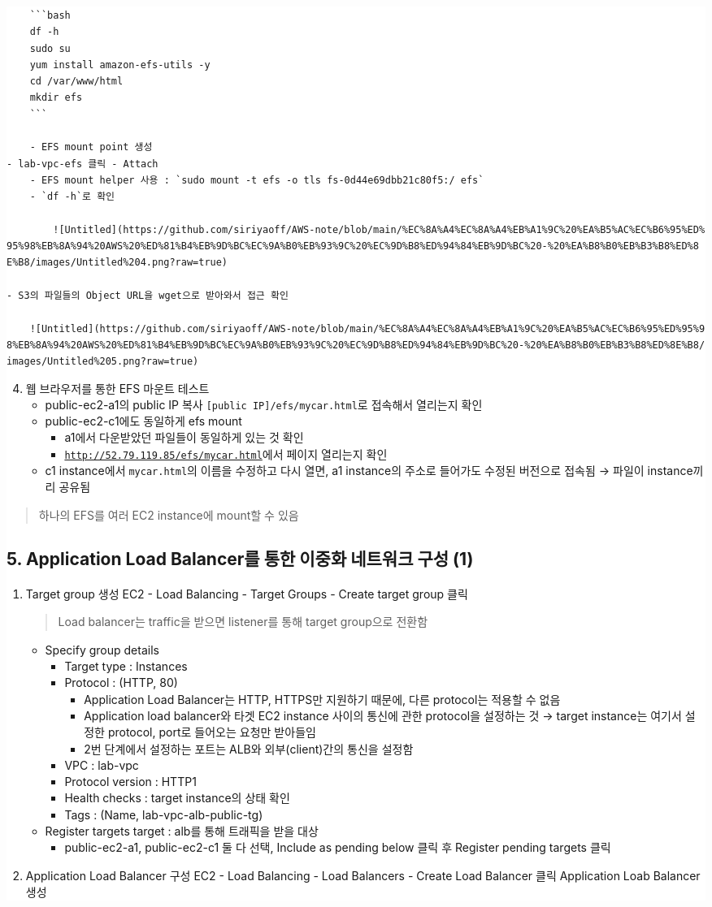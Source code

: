         ```bash
        df -h
        sudo su
        yum install amazon-efs-utils -y
        cd /var/www/html
        mkdir efs
        ```
        
        - EFS mount point 생성
    - lab-vpc-efs 클릭 - Attach
        - EFS mount helper 사용 : `sudo mount -t efs -o tls fs-0d44e69dbb21c80f5:/ efs`
        - `df -h`로 확인
            
            ![Untitled](https://github.com/siriyaoff/AWS-note/blob/main/%EC%8A%A4%EC%8A%A4%EB%A1%9C%20%EA%B5%AC%EC%B6%95%ED%95%98%EB%8A%94%20AWS%20%ED%81%B4%EB%9D%BC%EC%9A%B0%EB%93%9C%20%EC%9D%B8%ED%94%84%EB%9D%BC%20-%20%EA%B8%B0%EB%B3%B8%ED%8E%B8/images/Untitled%204.png?raw=true)
            
    - S3의 파일들의 Object URL을 wget으로 받아와서 접근 확인
        
        ![Untitled](https://github.com/siriyaoff/AWS-note/blob/main/%EC%8A%A4%EC%8A%A4%EB%A1%9C%20%EA%B5%AC%EC%B6%95%ED%95%98%EB%8A%94%20AWS%20%ED%81%B4%EB%9D%BC%EC%9A%B0%EB%93%9C%20%EC%9D%B8%ED%94%84%EB%9D%BC%20-%20%EA%B8%B0%EB%B3%B8%ED%8E%B8/images/Untitled%205.png?raw=true)
        
4. 웹 브라우저를 통한 EFS 마운트 테스트
    - public-ec2-a1의 public IP 복사
    `[public IP]/efs/mycar.html`로 접속해서 열리는지 확인
    - public-ec2-c1에도 동일하게 efs mount
        - a1에서 다운받았던 파일들이 동일하게 있는 것 확인
        - [`http://52.79.119.85/efs/mycar.html`](http://52.79.119.85/efs/mycar.html)에서 페이지 열리는지 확인
    - c1 instance에서 `mycar.html`의 이름을 수정하고 다시 열면, a1 instance의 주소로 들어가도 수정된 버전으로 접속됨
    → 파일이 instance끼리 공유됨

> 하나의 EFS를 여러 EC2 instance에 mount할 수 있음
> 

## 5. Application Load Balancer를 통한 이중화 네트워크 구성 (1)

1. Target group 생성
EC2 - Load Balancing - Target Groups - Create target group 클릭
    
    > Load balancer는 traffic을 받으면 listener를 통해 target group으로 전환함
    > 
    - Specify group details
        - Target type : Instances
        - Protocol : (HTTP, 80)
            - Application Load Balancer는 HTTP, HTTPS만 지원하기 때문에, 다른 protocol는 적용할 수 없음
            - Application load balancer와 타겟 EC2 instance 사이의 통신에 관한 protocol을 설정하는 것
            → target instance는 여기서 설정한 protocol, port로 들어오는 요청만 받아들임
            - 2번 단계에서 설정하는 포트는 ALB와 외부(client)간의 통신을 설정함
        - VPC : lab-vpc
        - Protocol version : HTTP1
        - Health checks : target instance의 상태 확인
        - Tags : (Name, lab-vpc-alb-public-tg)
    - Register targets
    target : alb를 통해 트래픽을 받을 대상
        - public-ec2-a1, public-ec2-c1 둘 다 선택, Include as pending below 클릭 후 Register pending targets 클릭
2. Application Load Balancer 구성
EC2 - Load Balancing - Load Balancers - Create Load Balancer 클릭
Application Loab Balancer 생성